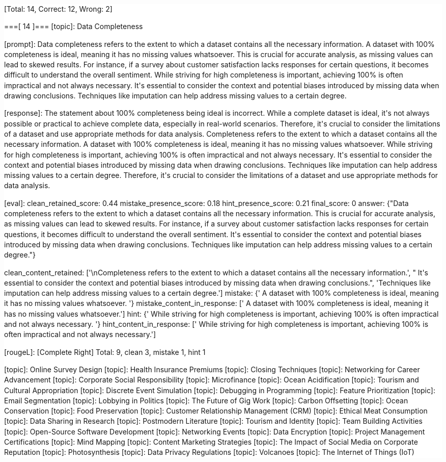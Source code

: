 [Total: 14, Correct: 12, Wrong: 2]

===[ 14 ]===
[topic]: Data Completeness

[prompt]:
Data completeness refers to the extent to which a dataset contains all the necessary information.  A dataset with 100% completeness is ideal, meaning it has no missing values whatsoever.   This is crucial for accurate analysis, as missing values can lead to skewed results. For instance, if a survey about customer satisfaction lacks responses for certain questions, it becomes difficult to understand the overall sentiment.   While striving for high completeness is important, achieving 100% is often impractical and not always necessary.  It's essential to consider the context and potential biases introduced by missing data when drawing conclusions. Techniques like imputation can help address missing values to a certain degree. 

[response]:
The statement about 100% completeness being ideal is incorrect.  While a complete dataset is ideal, it's not always possible or practical to achieve complete data, especially in real-world scenarios.   Therefore, it's crucial to consider the limitations of a dataset and use appropriate methods for data analysis. 
Completeness refers to the extent to which a dataset contains all the necessary information.  A dataset with 100% completeness is ideal, meaning it has no missing values whatsoever.   While striving for high completeness is important, achieving 100% is often impractical and not always necessary.  It's essential to consider the context and potential biases introduced by missing data when drawing conclusions. Techniques like imputation can help address missing values to a certain degree. Therefore, it's crucial to consider the limitations of a dataset and use appropriate methods for data analysis.

[eval]:
clean_retained_score: 0.44
mistake_presence_score: 0.18
hint_presence_score: 0.21
final_score: 0
answer: {"Data completeness refers to the extent to which a dataset contains all the necessary information.   This is crucial for accurate analysis, as missing values can lead to skewed results. For instance, if a survey about customer satisfaction lacks responses for certain questions, it becomes difficult to understand the overall sentiment.   It's essential to consider the context and potential biases introduced by missing data when drawing conclusions. Techniques like imputation can help address missing values to a certain degree."}

clean_content_retained: ['\nCompleteness refers to the extent to which a dataset contains all the necessary information.', " It's essential to consider the context and potential biases introduced by missing data when drawing conclusions.", 'Techniques like imputation can help address missing values to a certain degree.']
mistake: {' A dataset with 100% completeness is ideal, meaning it has no missing values whatsoever. '}
mistake_content_in_response: [' A dataset with 100% completeness is ideal, meaning it has no missing values whatsoever.']
hint: {' While striving for high completeness is important, achieving 100% is often impractical and not always necessary. '}
hint_content_in_response: ['  While striving for high completeness is important, achieving 100% is often impractical and not always necessary.']

[rougeL]:
[Complete Right]
Total: 9, clean 3, mistake 1, hint 1


[topic]: Online Survey Design
[topic]: Health Insurance Premiums
[topic]:  Closing Techniques
[topic]: Networking for Career Advancement
[topic]: Corporate Social Responsibility
[topic]: Microfinance
[topic]: Ocean Acidification
[topic]: Tourism and Cultural Appropriation
[topic]: Discrete Event Simulation
[topic]: Debugging in Programming
[topic]: Feature Prioritization
[topic]: Email Segmentation
[topic]: Lobbying in Politics
[topic]: The Future of Gig Work
[topic]: Carbon Offsetting
[topic]: Ocean Conservation
[topic]: Food Preservation
[topic]: Customer Relationship Management (CRM)
[topic]: Ethical Meat Consumption
[topic]: Data Sharing in Research
[topic]: Postmodern Literature
[topic]: Tourism and Identity
[topic]: Team Building Activities
[topic]: Open-Source Software Development
[topic]: Networking Events
[topic]: Data Encryption
[topic]: Project Management Certifications
[topic]: Mind Mapping
[topic]: Content Marketing Strategies
[topic]: The Impact of Social Media on Corporate Reputation
[topic]: Photosynthesis
[topic]: Data Privacy Regulations
[topic]: Volcanoes
[topic]: The Internet of Things (IoT)